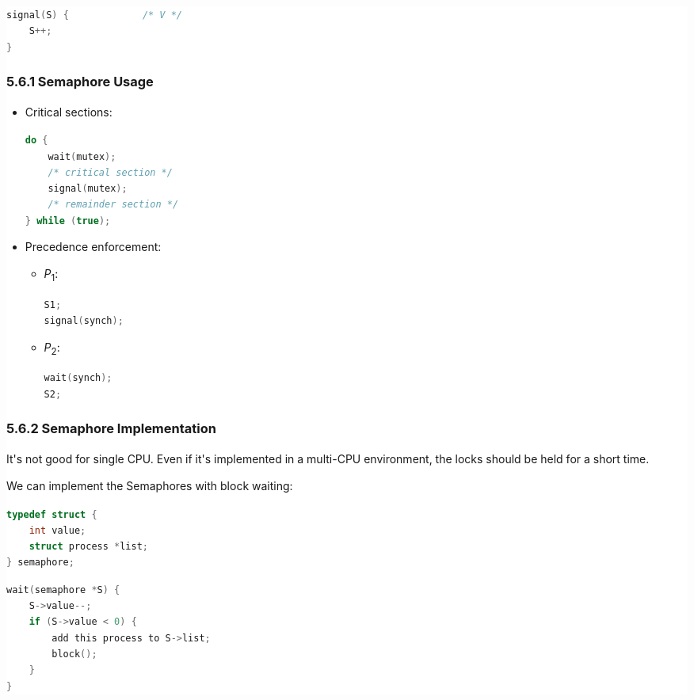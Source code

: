 ```c
signal(S) {             /* V */
    S++;
}
```

### 5.6.1 Semaphore Usage

- Critical sections:

    ```c
    do {
        wait(mutex);
        /* critical section */
        signal(mutex);
        /* remainder section */
    } while (true);
    ```

- Precedence enforcement:
    - $P_1$:
    
        ```c
        S1;
        signal(synch);
        ```

    - $P_2$:

        ```c
        wait(synch);
        S2;
        ```

### 5.6.2 Semaphore Implementation

It's not good for single CPU.
Even if it's implemented in a multi-CPU environment, the locks should be held for a short time.

We can implement the Semaphores with block waiting:

```c
typedef struct {
    int value;
    struct process *list;
} semaphore;
```

```c
wait(semaphore *S) {
    S->value--;
    if (S->value < 0) {
        add this process to S->list;
        block();
    }
}
```
